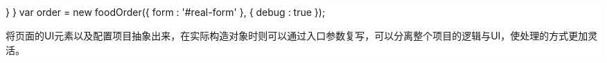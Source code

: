    }
}
var order = new foodOrder({
    form : '#real-form'
}, {
    debug : true
});
</pre>

将页面的UI元素以及配置项目抽象出来，在实际构造对象时则可以通过入口参数复写，可以分离整个项目的逻辑与UI，使处理的方式更加灵活。